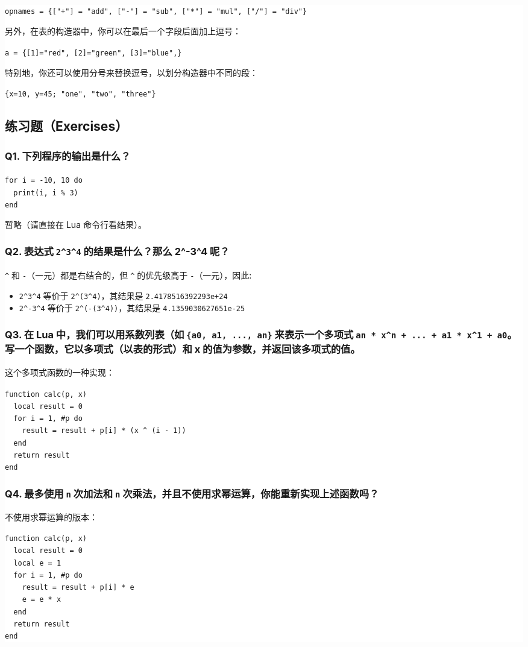    opnames = {["+"] = "add", ["-"] = "sub", ["*"] = "mul", ["/"] = "div"}

另外，在表的构造器中，你可以在最后一个字段后面加上逗号：

    a = {[1]="red", [2]="green", [3]="blue",}

特别地，你还可以使用分号来替换逗号，以划分构造器中不同的段：

    {x=10, y=45; "one", "two", "three"}


## 练习题（Exercises）

### Q1. 下列程序的输出是什么？

    for i = -10, 10 do
      print(i, i % 3)
    end

暂略（请直接在 Lua 命令行看结果）。

### Q2. 表达式 `2^3^4` 的结果是什么？那么 2^-3^4 呢？

`^` 和 `-`（一元）都是右结合的，但 `^` 的优先级高于 `-`（一元），因此:

- `2^3^4` 等价于 `2^(3^4)`，其结果是 `2.4178516392293e+24`
- `2^-3^4` 等价于 `2^(-(3^4))`，其结果是 `4.1359030627651e-25`

### Q3. 在 Lua 中，我们可以用系数列表（如 `{a0, a1, ..., an}` 来表示一个多项式 `an * x^n + ... + a1 * x^1 + a0`。写一个函数，它以多项式（以表的形式）和 x 的值为参数，并返回该多项式的值。

这个多项式函数的一种实现：

    function calc(p, x)
      local result = 0
      for i = 1, #p do
        result = result + p[i] * (x ^ (i - 1))
      end
      return result
    end

### Q4. 最多使用 `n` 次加法和 `n` 次乘法，并且不使用求幂运算，你能重新实现上述函数吗？

不使用求幂运算的版本：

    function calc(p, x)
      local result = 0
      local e = 1
      for i = 1, #p do
        result = result + p[i] * e
        e = e * x
      end
      return result
    end

